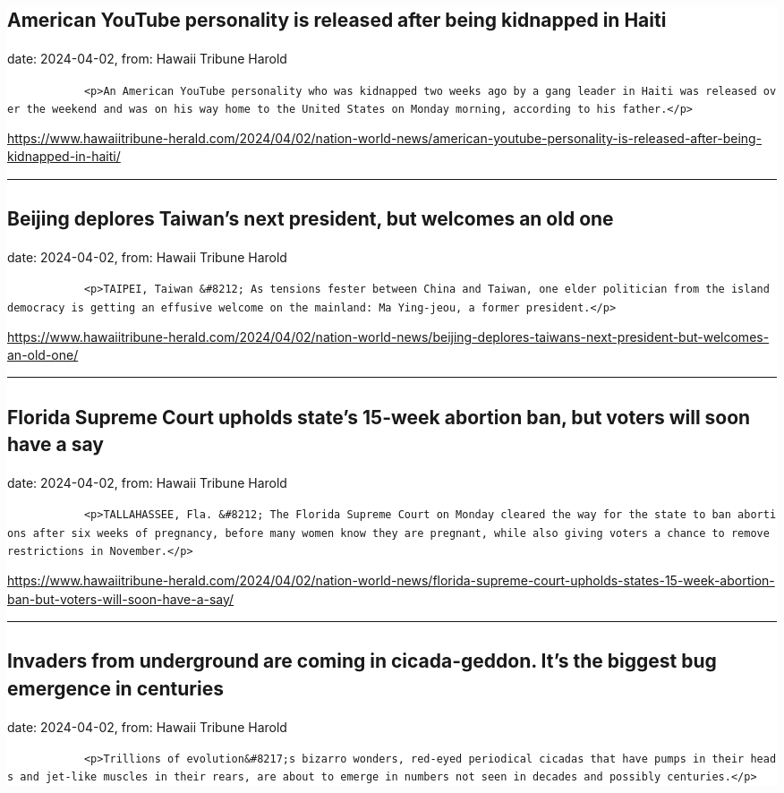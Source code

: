 
## American YouTube personality is released after being kidnapped in Haiti

date: 2024-04-02, from: Hawaii Tribune Harold


				<p>An American YouTube personality who was kidnapped two weeks ago by a gang leader in Haiti was released over the weekend and was on his way home to the United States on Monday morning, according to his father.</p>
			 

<https://www.hawaiitribune-herald.com/2024/04/02/nation-world-news/american-youtube-personality-is-released-after-being-kidnapped-in-haiti/>

---

## Beijing deplores Taiwan’s next president, but welcomes an old one

date: 2024-04-02, from: Hawaii Tribune Harold


				<p>TAIPEI, Taiwan &#8212; As tensions fester between China and Taiwan, one elder politician from the island democracy is getting an effusive welcome on the mainland: Ma Ying-jeou, a former president.</p>
			 

<https://www.hawaiitribune-herald.com/2024/04/02/nation-world-news/beijing-deplores-taiwans-next-president-but-welcomes-an-old-one/>

---

## Florida Supreme Court upholds state’s 15-week abortion ban, but voters will soon have a say

date: 2024-04-02, from: Hawaii Tribune Harold


				<p>TALLAHASSEE, Fla. &#8212; The Florida Supreme Court on Monday cleared the way for the state to ban abortions after six weeks of pregnancy, before many women know they are pregnant, while also giving voters a chance to remove restrictions in November.</p>
			 

<https://www.hawaiitribune-herald.com/2024/04/02/nation-world-news/florida-supreme-court-upholds-states-15-week-abortion-ban-but-voters-will-soon-have-a-say/>

---

## Invaders from underground are coming in cicada-geddon. It’s the biggest bug emergence in centuries

date: 2024-04-02, from: Hawaii Tribune Harold


				<p>Trillions of evolution&#8217;s bizarro wonders, red-eyed periodical cicadas that have pumps in their heads and jet-like muscles in their rears, are about to emerge in numbers not seen in decades and possibly centuries.</p>
			 